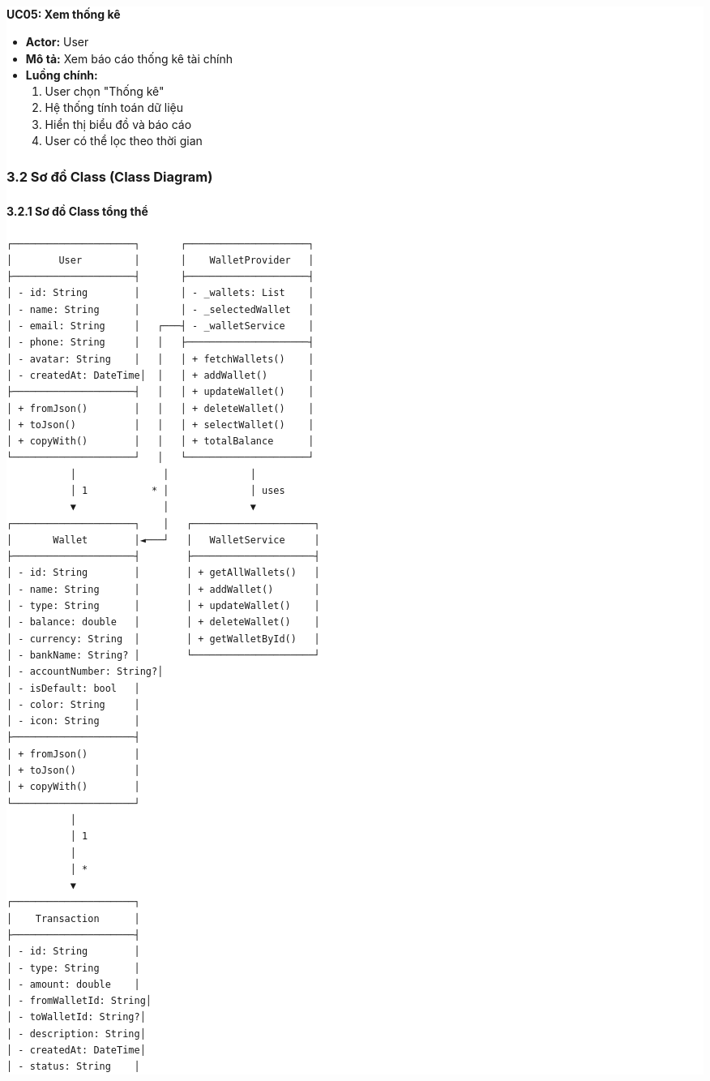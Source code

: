 **UC05: Xem thống kê**
- **Actor:** User
- **Mô tả:** Xem báo cáo thống kê tài chính
- **Luồng chính:**
  1. User chọn "Thống kê"
  2. Hệ thống tính toán dữ liệu
  3. Hiển thị biểu đồ và báo cáo
  4. User có thể lọc theo thời gian

### 3.2 Sơ đồ Class (Class Diagram)
#### 3.2.1 Sơ đồ Class tổng thể
```
┌─────────────────────┐       ┌─────────────────────┐
│        User         │       │    WalletProvider   │
├─────────────────────┤       ├─────────────────────┤
│ - id: String        │       │ - _wallets: List    │
│ - name: String      │       │ - _selectedWallet   │
│ - email: String     │   ┌───┤ - _walletService    │
│ - phone: String     │   │   ├─────────────────────┤
│ - avatar: String    │   │   │ + fetchWallets()    │
│ - createdAt: DateTime│  │   │ + addWallet()       │
├─────────────────────┤   │   │ + updateWallet()    │
│ + fromJson()        │   │   │ + deleteWallet()    │
│ + toJson()          │   │   │ + selectWallet()    │
│ + copyWith()        │   │   │ + totalBalance      │
└─────────────────────┘   │   └─────────────────────┘
           │               │              │
           │ 1           * │              │ uses
           ▼               │              ▼
┌─────────────────────┐    │   ┌─────────────────────┐
│       Wallet        │◄───┘   │   WalletService     │
├─────────────────────┤        ├─────────────────────┤
│ - id: String        │        │ + getAllWallets()   │
│ - name: String      │        │ + addWallet()       │
│ - type: String      │        │ + updateWallet()    │
│ - balance: double   │        │ + deleteWallet()    │
│ - currency: String  │        │ + getWalletById()   │
│ - bankName: String? │        └─────────────────────┘
│ - accountNumber: String?│
│ - isDefault: bool   │
│ - color: String     │
│ - icon: String      │
├─────────────────────┤
│ + fromJson()        │
│ + toJson()          │
│ + copyWith()        │
└─────────────────────┘
           │
           │ 1
           │
           │ *
           ▼
┌─────────────────────┐
│    Transaction      │
├─────────────────────┤
│ - id: String        │
│ - type: String      │
│ - amount: double    │
│ - fromWalletId: String│
│ - toWalletId: String?│
│ - description: String│
│ - createdAt: DateTime│
│ - status: String    │
```